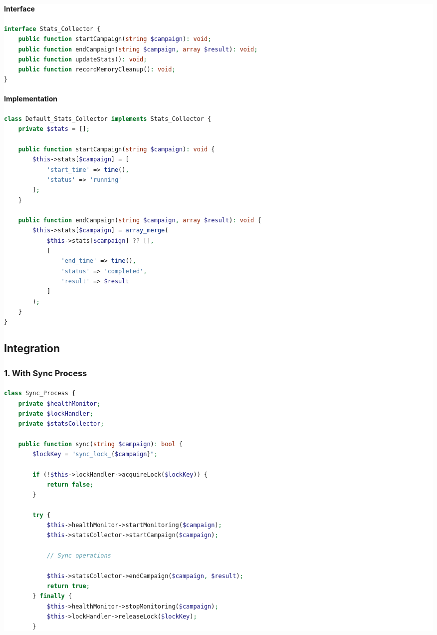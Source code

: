 #### Interface
```php
interface Stats_Collector {
    public function startCampaign(string $campaign): void;
    public function endCampaign(string $campaign, array $result): void;
    public function updateStats(): void;
    public function recordMemoryCleanup(): void;
}
```

#### Implementation
```php
class Default_Stats_Collector implements Stats_Collector {
    private $stats = [];

    public function startCampaign(string $campaign): void {
        $this->stats[$campaign] = [
            'start_time' => time(),
            'status' => 'running'
        ];
    }

    public function endCampaign(string $campaign, array $result): void {
        $this->stats[$campaign] = array_merge(
            $this->stats[$campaign] ?? [],
            [
                'end_time' => time(),
                'status' => 'completed',
                'result' => $result
            ]
        );
    }
}
```

## Integration

### 1. With Sync Process
```php
class Sync_Process {
    private $healthMonitor;
    private $lockHandler;
    private $statsCollector;
    
    public function sync(string $campaign): bool {
        $lockKey = "sync_lock_{$campaign}";
        
        if (!$this->lockHandler->acquireLock($lockKey)) {
            return false;
        }
        
        try {
            $this->healthMonitor->startMonitoring($campaign);
            $this->statsCollector->startCampaign($campaign);
            
            // Sync operations
            
            $this->statsCollector->endCampaign($campaign, $result);
            return true;
        } finally {
            $this->healthMonitor->stopMonitoring($campaign);
            $this->lockHandler->releaseLock($lockKey);
        }
```